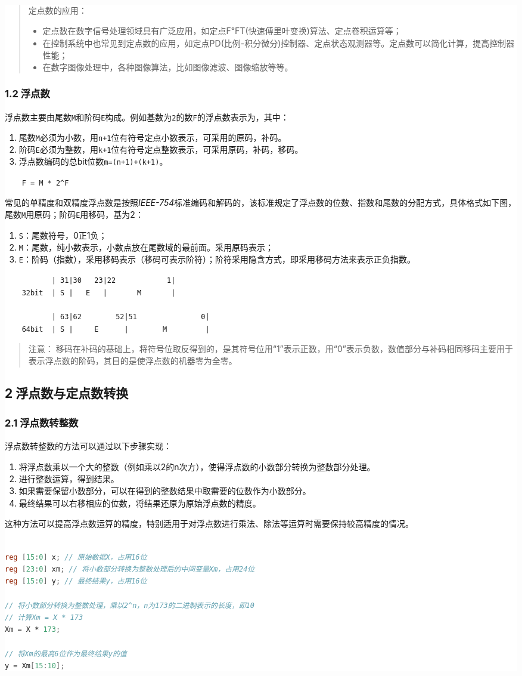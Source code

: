 > 定点数的应用：
> - 定点数在数字信号处理领域具有广泛应用，如定点F℉T(快速傅里叶变换)算法、定点卷积运算等；
> - 在控制系统中也常见到定点数的应用，如定点PD(比例-积分微分)控制器、定点状态观测器等。定点数可以简化计算，提高控制器性能；
> - 在数字图像处理中，各种图像算法，比如图像滤波、图像缩放等等。

### 1.2 浮点数

浮点数主要由尾数`M`和阶码`E`构成。例如基数为`2`的数`F`的浮点数表示为，其中：
1. 尾数`M`必须为小数，用`n+1`位有符号定点小数表示，可采用的原码，补码。
2. 阶码`E`必须为整数，用`k+1`位有符号定点整数表示，可采用原码，补码，移码。
3. 浮点数编码的总bit位数`m=(n+1)+(k+1)`。

```
    F = M * 2^F

```

常见的单精度和双精度浮点数是按照*IEEE-754*标准编码和解码的，该标准规定了浮点数的位数、指数和尾数的分配方式，具体格式如下图，尾数`M`用原码；阶码`E`用移码，基为2：
1. `S`：尾数符号，0正1负；
2. `M`：尾数，纯小数表示，小数点放在尾数域的最前面。采用原码表示；
3. `E`：阶码（指数），采用移码表示（移码可表示阶符）；阶符采用隐含方式，即采用移码方法来表示正负指数。

```
           | 31|30   23|22            1|
    32bit  | S |   E   |       M       |

           | 63|62        52|51               0|
    64bit  | S |     E      |        M         |

```

> 注意：
> 移码在补码的基础上，将符号位取反得到的，是其符号位用“1”表示正数，用“0”表示负数，数值部分与补码相同移码主要用于表示浮点数的阶码，其目的是使浮点数的机器零为全零。


## 2 浮点数与定点数转换

### 2.1 浮点数转整数

浮点数转整数的方法可以通过以下步骤实现：

1. 将浮点数乘以一个大的整数（例如乘以2的n次方），使得浮点数的小数部分转换为整数部分处理。
2. 进行整数运算，得到结果。
3. 如果需要保留小数部分，可以在得到的整数结果中取需要的位数作为小数部分。
4. 最终结果可以右移相应的位数，将结果还原为原始浮点数的精度。

这种方法可以提高浮点数运算的精度，特别适用于对浮点数进行乘法、除法等运算时需要保持较高精度的情况。

```verilog

reg [15:0] x; // 原始数据X，占用16位
reg [23:0] xm; // 将小数部分转换为整数处理后的中间变量Xm，占用24位
reg [15:0] y; // 最终结果y，占用16位

// 将小数部分转换为整数处理，乘以2^n，n为173的二进制表示的长度，即10
// 计算Xm = X * 173
Xm = X * 173;

// 将Xm的最高6位作为最终结果y的值
y = Xm[15:10];

```
